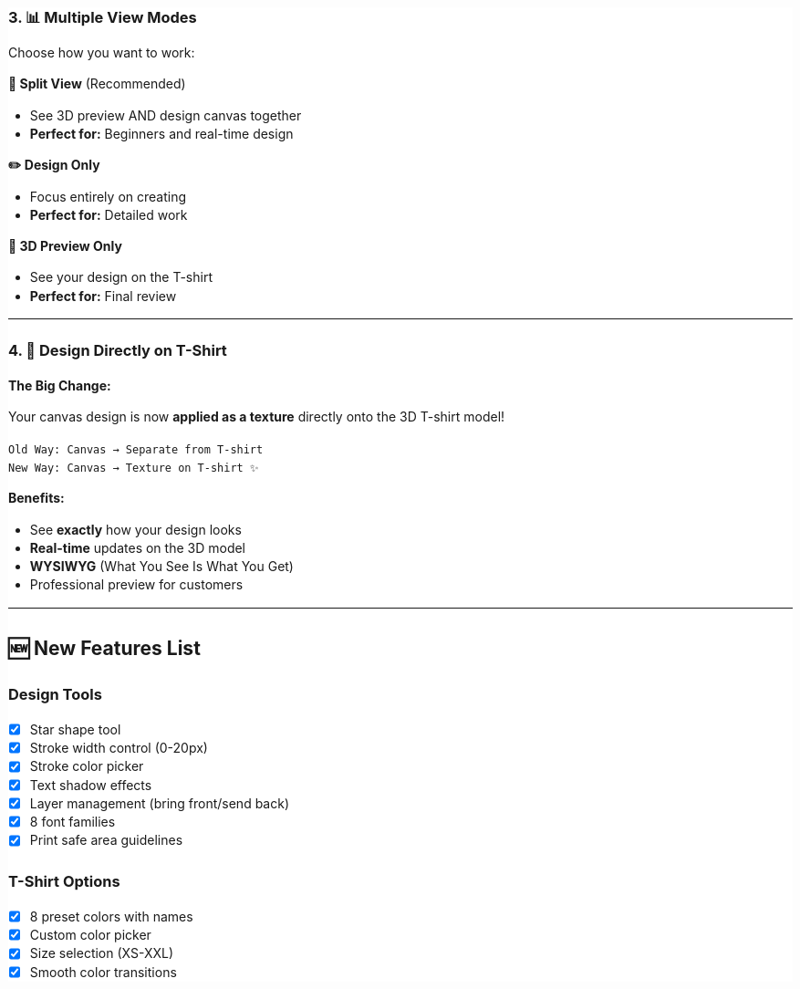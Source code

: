 
### 3. 📊 Multiple View Modes

Choose how you want to work:

**🔀 Split View** (Recommended)
- See 3D preview AND design canvas together
- **Perfect for:** Beginners and real-time design

**✏️ Design Only**
- Focus entirely on creating
- **Perfect for:** Detailed work

**👕 3D Preview Only**
- See your design on the T-shirt
- **Perfect for:** Final review

---

### 4. 🎯 Design Directly on T-Shirt

**The Big Change:**

Your canvas design is now **applied as a texture** directly onto the 3D T-shirt model!

```
Old Way: Canvas → Separate from T-shirt
New Way: Canvas → Texture on T-shirt ✨
```

**Benefits:**
- See **exactly** how your design looks
- **Real-time** updates on the 3D model
- **WYSIWYG** (What You See Is What You Get)
- Professional preview for customers

---

## 🆕 New Features List

### Design Tools
- [x] Star shape tool
- [x] Stroke width control (0-20px)
- [x] Stroke color picker
- [x] Text shadow effects
- [x] Layer management (bring front/send back)
- [x] 8 font families
- [x] Print safe area guidelines

### T-Shirt Options
- [x] 8 preset colors with names
- [x] Custom color picker
- [x] Size selection (XS-XXL)
- [x] Smooth color transitions
